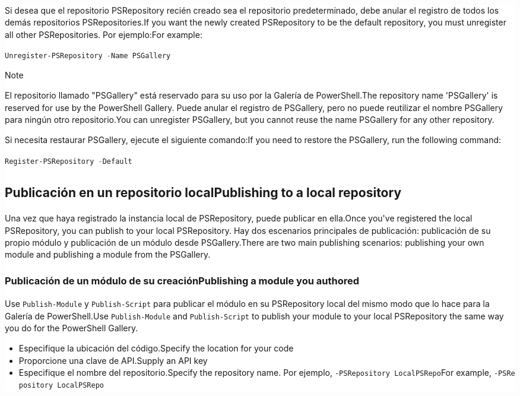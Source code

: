 <span data-ttu-id="192c5-150">Si desea que el repositorio PSRepository recién creado sea el repositorio predeterminado, debe anular el registro de todos los demás repositorios PSRepositories.</span><span class="sxs-lookup"><span data-stu-id="192c5-150">If you want the newly created PSRepository to be the default repository, you must unregister all other PSRepositories.</span></span> <span data-ttu-id="192c5-151">Por ejemplo:</span><span class="sxs-lookup"><span data-stu-id="192c5-151">For example:</span></span>

```powershell
Unregister-PSRepository -Name PSGallery
```

> [!NOTE]
> <span data-ttu-id="192c5-152">El repositorio llamado "PSGallery" está reservado para su uso por la Galería de PowerShell.</span><span class="sxs-lookup"><span data-stu-id="192c5-152">The repository name 'PSGallery' is reserved for use by the PowerShell Gallery.</span></span> <span data-ttu-id="192c5-153">Puede anular el registro de PSGallery, pero no puede reutilizar el nombre PSGallery para ningún otro repositorio.</span><span class="sxs-lookup"><span data-stu-id="192c5-153">You can unregister PSGallery, but you cannot reuse the name PSGallery for any other repository.</span></span>

<span data-ttu-id="192c5-154">Si necesita restaurar PSGallery, ejecute el siguiente comando:</span><span class="sxs-lookup"><span data-stu-id="192c5-154">If you need to restore the PSGallery, run the following command:</span></span>

```powershell
Register-PSRepository -Default
```

## <a name="publishing-to-a-local-repository"></a><span data-ttu-id="192c5-155">Publicación en un repositorio local</span><span class="sxs-lookup"><span data-stu-id="192c5-155">Publishing to a local repository</span></span>

<span data-ttu-id="192c5-156">Una vez que haya registrado la instancia local de PSRepository, puede publicar en ella.</span><span class="sxs-lookup"><span data-stu-id="192c5-156">Once you've registered the local PSRepository, you can publish to your local PSRepository.</span></span> <span data-ttu-id="192c5-157">Hay dos escenarios principales de publicación: publicación de su propio módulo y publicación de un módulo desde PSGallery.</span><span class="sxs-lookup"><span data-stu-id="192c5-157">There are two main publishing scenarios: publishing your own module and publishing a module from the PSGallery.</span></span>

### <a name="publishing-a-module-you-authored"></a><span data-ttu-id="192c5-158">Publicación de un módulo de su creación</span><span class="sxs-lookup"><span data-stu-id="192c5-158">Publishing a module you authored</span></span>

<span data-ttu-id="192c5-159">Use `Publish-Module` y `Publish-Script` para publicar el módulo en su PSRepository local del mismo modo que lo hace para la Galería de PowerShell.</span><span class="sxs-lookup"><span data-stu-id="192c5-159">Use `Publish-Module` and `Publish-Script` to publish your module to your local PSRepository the same way you do for the PowerShell Gallery.</span></span>

- <span data-ttu-id="192c5-160">Especifique la ubicación del código.</span><span class="sxs-lookup"><span data-stu-id="192c5-160">Specify the location for your code</span></span>
- <span data-ttu-id="192c5-161">Proporcione una clave de API.</span><span class="sxs-lookup"><span data-stu-id="192c5-161">Supply an API key</span></span>
- <span data-ttu-id="192c5-162">Especifique el nombre del repositorio.</span><span class="sxs-lookup"><span data-stu-id="192c5-162">Specify the repository name.</span></span> <span data-ttu-id="192c5-163">Por ejemplo, `-PSRepository LocalPSRepo`</span><span class="sxs-lookup"><span data-stu-id="192c5-163">For example, `-PSRepository LocalPSRepo`</span></span>


[OfflinePowerShellGetDeploy]: https://www.powershellgallery.com/packages/OfflinePowerShellGetDeploy/0.1.1
[Nuget.Server]: /nuget/hosting-packages/nuget-server
[nuget.exe]: /nuget/tools/nuget-exe-cli-reference